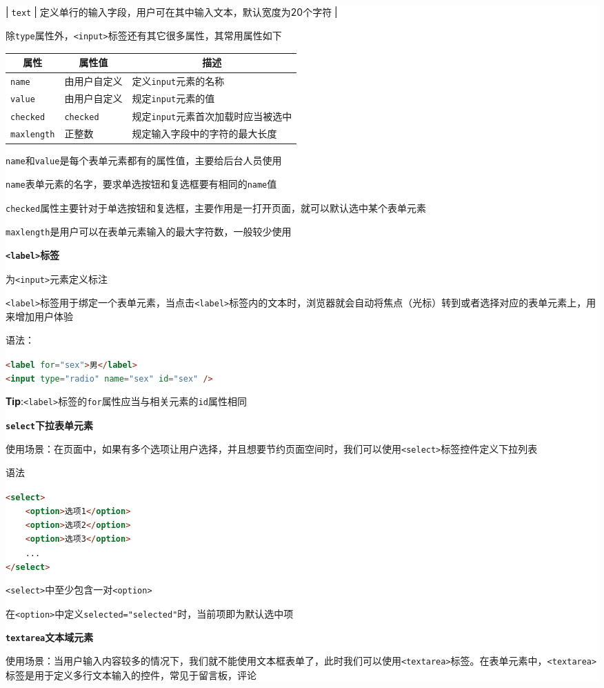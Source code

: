 | `text`     | 定义单行的输入字段，用户可在其中输入文本，默认宽度为20个字符 |

除`type`属性外，`<input>`标签还有其它很多属性，其常用属性如下

| 属性        | 属性值       | 描述                                |
| ----------- | ------------ | ----------------------------------- |
| `name`      | 由用户自定义 | 定义`input`元素的名称               |
| `value`     | 由用户自定义 | 规定`input`元素的值                 |
| `checked`   | `checked`    | 规定`input`元素首次加载时应当被选中 |
| `maxlength` | 正整数       | 规定输入字段中的字符的最大长度      |

`name`和`value`是每个表单元素都有的属性值，主要给后台人员使用

`name`表单元素的名字，要求单选按钮和复选框要有相同的`name`值

`checked`属性主要针对于单选按钮和复选框，主要作用是一打开页面，就可以默认选中某个表单元素

`maxlength`是用户可以在表单元素输入的最大字符数，一般较少使用

**`<label>`标签**

为`<input>`元素定义标注

`<label>`标签用于绑定一个表单元素，当点击`<label>`标签内的文本时，浏览器就会自动将焦点（光标）转到或者选择对应的表单元素上，用来增加用户体验

语法：

```html
<label for="sex">男</label>
<input type="radio" name="sex" id="sex" />
```

**Tip**:`<label>`标签的`for`属性应当与相关元素的`id`属性相同

**`select`下拉表单元素**

使用场景：在页面中，如果有多个选项让用户选择，并且想要节约页面空间时，我们可以使用`<select>`标签控件定义下拉列表

语法

```html
<select>
	<option>选项1</option>
	<option>选项2</option>
	<option>选项3</option>
	...
</select>
```

`<select>`中至少包含一对`<option>`

在`<option>`中定义`selected="selected"`时，当前项即为默认选中项

**`textarea`文本域元素**

使用场景：当用户输入内容较多的情况下，我们就不能使用文本框表单了，此时我们可以使用`<textarea>`标签。在表单元素中，`<textarea>`标签是用于定义多行文本输入的控件，常见于留言板，评论
